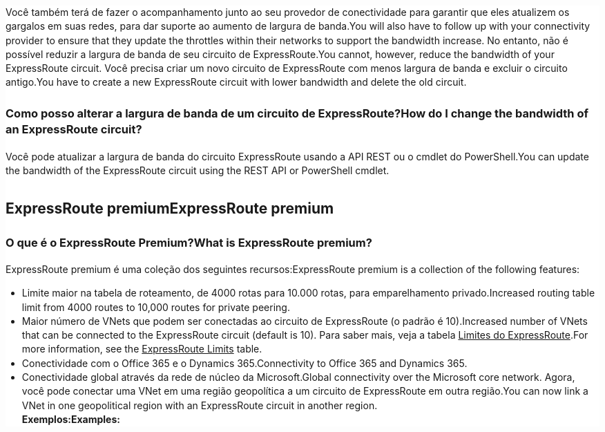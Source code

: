 <span data-ttu-id="822c4-274">Você também terá de fazer o acompanhamento junto ao seu provedor de conectividade para garantir que eles atualizem os gargalos em suas redes, para dar suporte ao aumento de largura de banda.</span><span class="sxs-lookup"><span data-stu-id="822c4-274">You will also have to follow up with your connectivity provider to ensure that they update the throttles within their networks to support the bandwidth increase.</span></span> <span data-ttu-id="822c4-275">No entanto, não é possível reduzir a largura de banda de seu circuito de ExpressRoute.</span><span class="sxs-lookup"><span data-stu-id="822c4-275">You cannot, however, reduce the bandwidth of your ExpressRoute circuit.</span></span> <span data-ttu-id="822c4-276">Você precisa criar um novo circuito de ExpressRoute com menos largura de banda e excluir o circuito antigo.</span><span class="sxs-lookup"><span data-stu-id="822c4-276">You have to create a new ExpressRoute circuit with lower bandwidth and delete the old circuit.</span></span>

### <a name="how-do-i-change-the-bandwidth-of-an-expressroute-circuit"></a><span data-ttu-id="822c4-277">Como posso alterar a largura de banda de um circuito de ExpressRoute?</span><span class="sxs-lookup"><span data-stu-id="822c4-277">How do I change the bandwidth of an ExpressRoute circuit?</span></span>

<span data-ttu-id="822c4-278">Você pode atualizar a largura de banda do circuito ExpressRoute usando a API REST ou o cmdlet do PowerShell.</span><span class="sxs-lookup"><span data-stu-id="822c4-278">You can update the bandwidth of the ExpressRoute circuit using the REST API or PowerShell cmdlet.</span></span>

## <a name="expressroute-premium"></a><span data-ttu-id="822c4-279">ExpressRoute premium</span><span class="sxs-lookup"><span data-stu-id="822c4-279">ExpressRoute premium</span></span>

### <a name="what-is-expressroute-premium"></a><span data-ttu-id="822c4-280">O que é o ExpressRoute Premium?</span><span class="sxs-lookup"><span data-stu-id="822c4-280">What is ExpressRoute premium?</span></span>

<span data-ttu-id="822c4-281">ExpressRoute premium é uma coleção dos seguintes recursos:</span><span class="sxs-lookup"><span data-stu-id="822c4-281">ExpressRoute premium is a collection of the following features:</span></span>

* <span data-ttu-id="822c4-282">Limite maior na tabela de roteamento, de 4000 rotas para 10.000 rotas, para emparelhamento privado.</span><span class="sxs-lookup"><span data-stu-id="822c4-282">Increased routing table limit from 4000 routes to 10,000 routes for private peering.</span></span>
* <span data-ttu-id="822c4-283">Maior número de VNets que podem ser conectadas ao circuito de ExpressRoute (o padrão é 10).</span><span class="sxs-lookup"><span data-stu-id="822c4-283">Increased number of VNets that can be connected to the ExpressRoute circuit (default is 10).</span></span> <span data-ttu-id="822c4-284">Para saber mais, veja a tabela [Limites do ExpressRoute](#limits).</span><span class="sxs-lookup"><span data-stu-id="822c4-284">For more information, see the [ExpressRoute Limits](#limits) table.</span></span>
* <span data-ttu-id="822c4-285">Conectividade com o Office 365 e o Dynamics 365.</span><span class="sxs-lookup"><span data-stu-id="822c4-285">Connectivity to Office 365 and Dynamics 365.</span></span>
* <span data-ttu-id="822c4-286">Conectividade global através da rede de núcleo da Microsoft.</span><span class="sxs-lookup"><span data-stu-id="822c4-286">Global connectivity over the Microsoft core network.</span></span> <span data-ttu-id="822c4-287">Agora, você pode conectar uma VNet em uma região geopolítica a um circuito de ExpressRoute em outra região.</span><span class="sxs-lookup"><span data-stu-id="822c4-287">You can now link a VNet in one geopolitical region with an ExpressRoute circuit in another region.</span></span><br>
    <span data-ttu-id="822c4-288">**Exemplos:**</span><span class="sxs-lookup"><span data-stu-id="822c4-288">**Examples:**</span></span>
